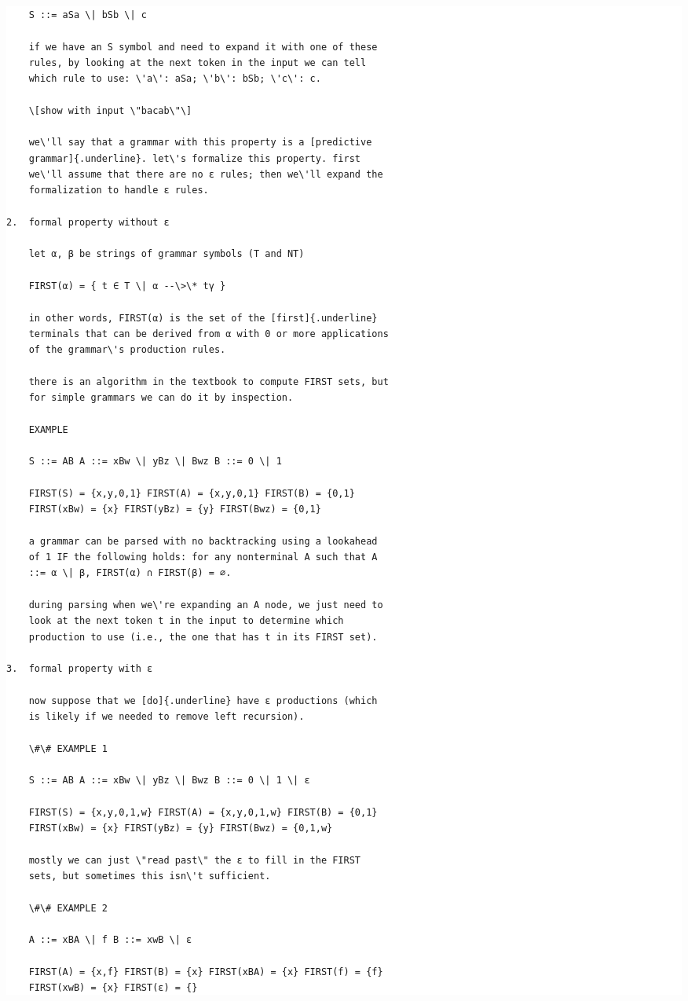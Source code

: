         S ::= aSa \| bSb \| c

        if we have an S symbol and need to expand it with one of these
        rules, by looking at the next token in the input we can tell
        which rule to use: \'a\': aSa; \'b\': bSb; \'c\': c.

        \[show with input \"bacab\"\]

        we\'ll say that a grammar with this property is a [predictive
        grammar]{.underline}. let\'s formalize this property. first
        we\'ll assume that there are no ε rules; then we\'ll expand the
        formalization to handle ε rules.

    2.  formal property without ε

        let α, β be strings of grammar symbols (T and NT)

        FIRST(α) = { t ∈ T \| α --\>\* tγ }

        in other words, FIRST(α) is the set of the [first]{.underline}
        terminals that can be derived from α with 0 or more applications
        of the grammar\'s production rules.

        there is an algorithm in the textbook to compute FIRST sets, but
        for simple grammars we can do it by inspection.

        EXAMPLE

        S ::= AB A ::= xBw \| yBz \| Bwz B ::= 0 \| 1

        FIRST(S) = {x,y,0,1} FIRST(A) = {x,y,0,1} FIRST(B) = {0,1}
        FIRST(xBw) = {x} FIRST(yBz) = {y} FIRST(Bwz) = {0,1}

        a grammar can be parsed with no backtracking using a lookahead
        of 1 IF the following holds: for any nonterminal A such that A
        ::= α \| β, FIRST(α) ∩ FIRST(β) = ∅.

        during parsing when we\'re expanding an A node, we just need to
        look at the next token t in the input to determine which
        production to use (i.e., the one that has t in its FIRST set).

    3.  formal property with ε

        now suppose that we [do]{.underline} have ε productions (which
        is likely if we needed to remove left recursion).

        \#\# EXAMPLE 1

        S ::= AB A ::= xBw \| yBz \| Bwz B ::= 0 \| 1 \| ε

        FIRST(S) = {x,y,0,1,w} FIRST(A) = {x,y,0,1,w} FIRST(B) = {0,1}
        FIRST(xBw) = {x} FIRST(yBz) = {y} FIRST(Bwz) = {0,1,w}

        mostly we can just \"read past\" the ε to fill in the FIRST
        sets, but sometimes this isn\'t sufficient.

        \#\# EXAMPLE 2

        A ::= xBA \| f B ::= xwB \| ε

        FIRST(A) = {x,f} FIRST(B) = {x} FIRST(xBA) = {x} FIRST(f) = {f}
        FIRST(xwB) = {x} FIRST(ε) = {}
